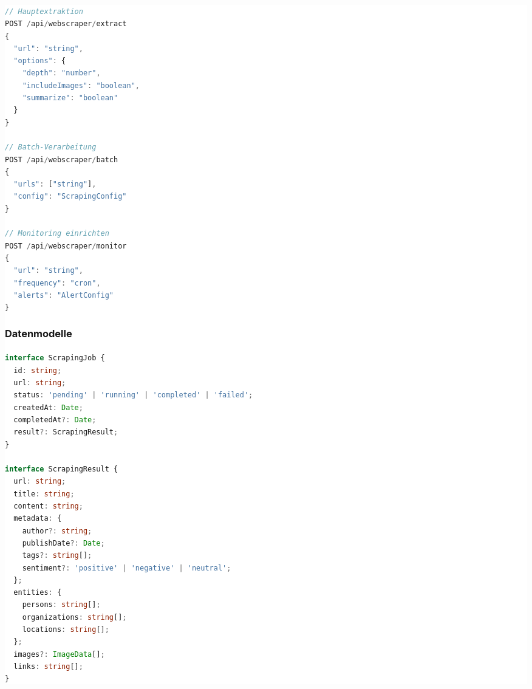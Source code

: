 ```typescript
// Hauptextraktion
POST /api/webscraper/extract
{
  "url": "string",
  "options": {
    "depth": "number",
    "includeImages": "boolean",
    "summarize": "boolean"
  }
}

// Batch-Verarbeitung
POST /api/webscraper/batch
{
  "urls": ["string"],
  "config": "ScrapingConfig"
}

// Monitoring einrichten
POST /api/webscraper/monitor
{
  "url": "string",
  "frequency": "cron",
  "alerts": "AlertConfig"
}
```

### Datenmodelle

```typescript
interface ScrapingJob {
  id: string;
  url: string;
  status: 'pending' | 'running' | 'completed' | 'failed';
  createdAt: Date;
  completedAt?: Date;
  result?: ScrapingResult;
}

interface ScrapingResult {
  url: string;
  title: string;
  content: string;
  metadata: {
    author?: string;
    publishDate?: Date;
    tags?: string[];
    sentiment?: 'positive' | 'negative' | 'neutral';
  };
  entities: {
    persons: string[];
    organizations: string[];
    locations: string[];
  };
  images?: ImageData[];
  links: string[];
}
```
